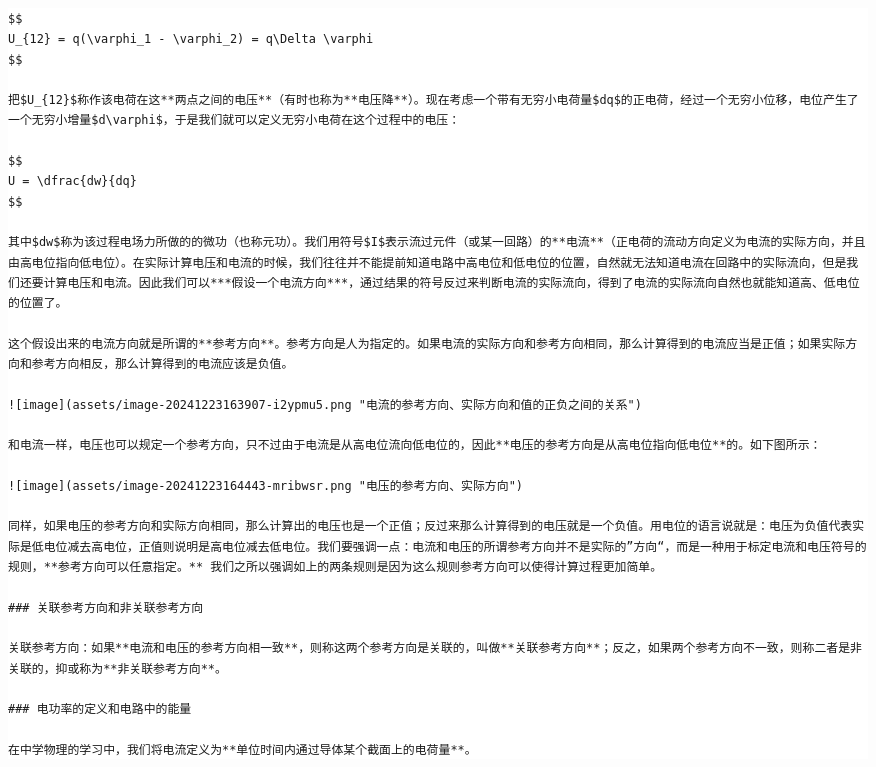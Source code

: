     $$
    U_{12} = q(\varphi_1 - \varphi_2) = q\Delta \varphi
    $$

    把$U_{12}$称作该电荷在这**两点之间的电压**（有时也称为**电压降**）。现在考虑一个带有无穷小电荷量$dq$的正电荷，经过一个无穷小位移，电位产生了一个无穷小增量$d\varphi$，于是我们就可以定义无穷小电荷在这个过程中的电压：

    $$
    U = \dfrac{dw}{dq}
    $$

    其中$dw$称为该过程电场力所做的的微功（也称元功）。我们用符号$I$表示流过元件（或某一回路）的**电流**（正电荷的流动方向定义为电流的实际方向，并且由高电位指向低电位）。在实际计算电压和电流的时候，我们往往并不能提前知道电路中高电位和低电位的位置，自然就无法知道电流在回路中的实际流向，但是我们还要计算电压和电流。因此我们可以***假设一个电流方向***，通过结果的符号反过来判断电流的实际流向，得到了电流的实际流向自然也就能知道高、低电位的位置了。

    这个假设出来的电流方向就是所谓的**参考方向**。参考方向是人为指定的。如果电流的实际方向和参考方向相同，那么计算得到的电流应当是正值；如果实际方向和参考方向相反，那么计算得到的电流应该是负值。

    ​![image](assets/image-20241223163907-i2ypmu5.png "电流的参考方向、实际方向和值的正负之间的关系")​

    和电流一样，电压也可以规定一个参考方向，只不过由于电流是从高电位流向低电位的，因此**电压的参考方向是从高电位指向低电位**的。如下图所示：

    ​![image](assets/image-20241223164443-mribwsr.png "电压的参考方向、实际方向")​

    同样，如果电压的参考方向和实际方向相同，那么计算出的电压也是一个正值；反过来那么计算得到的电压就是一个负值。用电位的语言说就是：电压为负值代表实际是低电位减去高电位，正值则说明是高电位减去低电位。我们要强调一点：电流和电压的所谓参考方向并不是实际的”方向“，而是一种用于标定电流和电压符号的规则，**参考方向可以任意指定。** 我们之所以强调如上的两条规则是因为这么规则参考方向可以使得计算过程更加简单。

    ### 关联参考方向和非关联参考方向

    关联参考方向：如果**电流和电压的参考方向相一致**，则称这两个参考方向是关联的，叫做**关联参考方向**；反之，如果两个参考方向不一致，则称二者是非关联的，抑或称为**非关联参考方向**。

    ### 电功率的定义和电路中的能量

    在中学物理的学习中，我们将电流定义为**单位时间内通过导体某个截面上的电荷量**。
